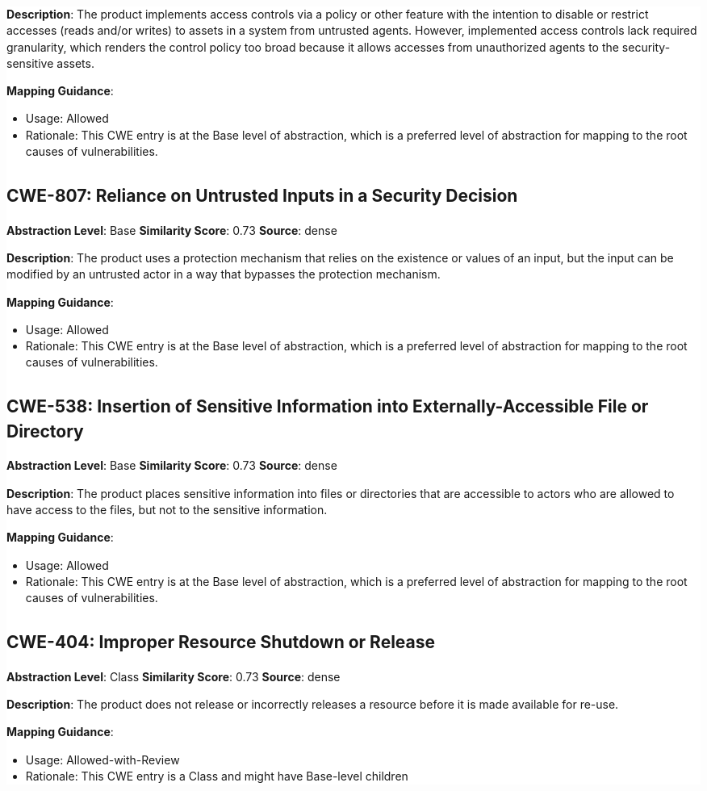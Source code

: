**Description**:
The product implements access controls via a policy or other feature with the intention to disable or restrict accesses (reads and/or writes) to assets in a system from untrusted agents. However, implemented access controls lack required granularity, which renders the control policy too broad because it allows accesses from unauthorized agents to the security-sensitive assets.

**Mapping Guidance**:
- Usage: Allowed
- Rationale: This CWE entry is at the Base level of abstraction, which is a preferred level of abstraction for mapping to the root causes of vulnerabilities.

## CWE-807: Reliance on Untrusted Inputs in a Security Decision
**Abstraction Level**: Base
**Similarity Score**: 0.73
**Source**: dense

**Description**:
The product uses a protection mechanism that relies on the existence or values of an input, but the input can be modified by an untrusted actor in a way that bypasses the protection mechanism.

**Mapping Guidance**:
- Usage: Allowed
- Rationale: This CWE entry is at the Base level of abstraction, which is a preferred level of abstraction for mapping to the root causes of vulnerabilities.

## CWE-538: Insertion of Sensitive Information into Externally-Accessible File or Directory
**Abstraction Level**: Base
**Similarity Score**: 0.73
**Source**: dense

**Description**:
The product places sensitive information into files or directories that are accessible to actors who are allowed to have access to the files, but not to the sensitive information.

**Mapping Guidance**:
- Usage: Allowed
- Rationale: This CWE entry is at the Base level of abstraction, which is a preferred level of abstraction for mapping to the root causes of vulnerabilities.

## CWE-404: Improper Resource Shutdown or Release
**Abstraction Level**: Class
**Similarity Score**: 0.73
**Source**: dense

**Description**:
The product does not release or incorrectly releases a resource before it is made available for re-use.

**Mapping Guidance**:
- Usage: Allowed-with-Review
- Rationale: This CWE entry is a Class and might have Base-level children